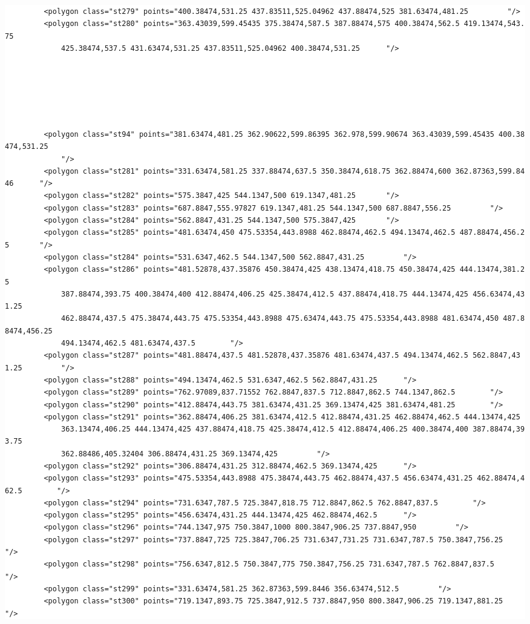             <polygon class="st279" points="400.38474,531.25 437.83511,525.04962 437.88474,525 381.63474,481.25 		"/>
             <polygon class="st280" points="363.43039,599.45435 375.38474,587.5 387.88474,575 400.38474,562.5 419.13474,543.75 
                 425.38474,537.5 431.63474,531.25 437.83511,525.04962 400.38474,531.25 		"/>
     
     
          
     
     
     
             <polygon class="st94" points="381.63474,481.25 362.90622,599.86395 362.978,599.90674 363.43039,599.45435 400.38474,531.25 		
                 "/>
             <polygon class="st281" points="331.63474,581.25 337.88474,637.5 350.38474,618.75 362.88474,600 362.87363,599.8446 		"/>
             <polygon class="st282" points="575.3847,425 544.1347,500 619.1347,481.25 		"/>
             <polygon class="st283" points="687.8847,555.97827 619.1347,481.25 544.1347,500 687.8847,556.25 		"/>
             <polygon class="st284" points="562.8847,431.25 544.1347,500 575.3847,425 		"/>
             <polygon class="st285" points="481.63474,450 475.53354,443.8988 462.88474,462.5 494.13474,462.5 487.88474,456.25 		"/>
             <polygon class="st284" points="531.6347,462.5 544.1347,500 562.8847,431.25 		"/>
             <polygon class="st286" points="481.52878,437.35876 450.38474,425 438.13474,418.75 450.38474,425 444.13474,381.25 
                 387.88474,393.75 400.38474,400 412.88474,406.25 425.38474,412.5 437.88474,418.75 444.13474,425 456.63474,431.25 
                 462.88474,437.5 475.38474,443.75 475.53354,443.8988 475.63474,443.75 475.53354,443.8988 481.63474,450 487.88474,456.25 
                 494.13474,462.5 481.63474,437.5 		"/>
             <polygon class="st287" points="481.88474,437.5 481.52878,437.35876 481.63474,437.5 494.13474,462.5 562.8847,431.25 		"/>
             <polygon class="st288" points="494.13474,462.5 531.6347,462.5 562.8847,431.25 		"/>
             <polygon class="st289" points="762.97089,837.71552 762.8847,837.5 712.8847,862.5 744.1347,862.5 		"/>
             <polygon class="st290" points="412.88474,443.75 381.63474,431.25 369.13474,425 381.63474,481.25 		"/>
             <polygon class="st291" points="362.88474,406.25 381.63474,412.5 412.88474,431.25 462.88474,462.5 444.13474,425 
                 363.13474,406.25 444.13474,425 437.88474,418.75 425.38474,412.5 412.88474,406.25 400.38474,400 387.88474,393.75 
                 362.88486,405.32404 306.88474,431.25 369.13474,425 		"/>
             <polygon class="st292" points="306.88474,431.25 312.88474,462.5 369.13474,425 		"/>
             <polygon class="st293" points="475.53354,443.8988 475.38474,443.75 462.88474,437.5 456.63474,431.25 462.88474,462.5 		"/>
             <polygon class="st294" points="731.6347,787.5 725.3847,818.75 712.8847,862.5 762.8847,837.5 		"/>
             <polygon class="st295" points="456.63474,431.25 444.13474,425 462.88474,462.5 		"/>
             <polygon class="st296" points="744.1347,975 750.3847,1000 800.3847,906.25 737.8847,950 		"/>
             <polygon class="st297" points="737.8847,725 725.3847,706.25 731.6347,731.25 731.6347,787.5 750.3847,756.25 		"/>
             <polygon class="st298" points="756.6347,812.5 750.3847,775 750.3847,756.25 731.6347,787.5 762.8847,837.5 		"/>
             <polygon class="st299" points="331.63474,581.25 362.87363,599.8446 356.63474,512.5 		"/>
             <polygon class="st300" points="719.1347,893.75 725.3847,912.5 737.8847,950 800.3847,906.25 719.1347,881.25 		"/>
             